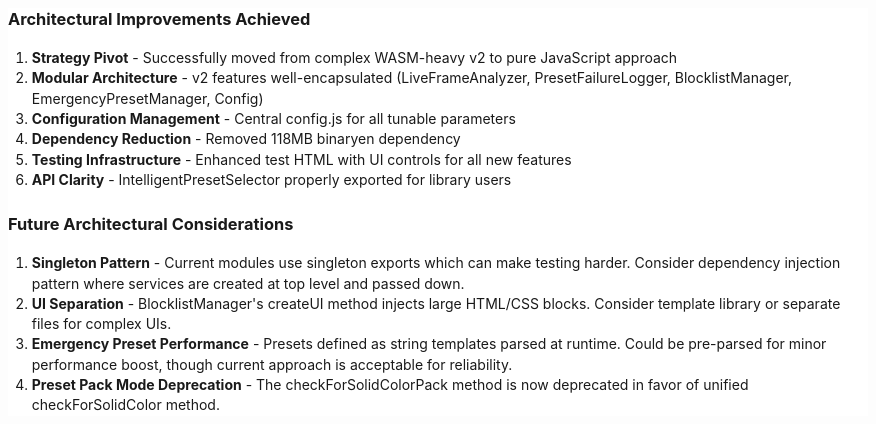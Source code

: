 ### Architectural Improvements Achieved

1. **Strategy Pivot** - Successfully moved from complex WASM-heavy v2 to pure JavaScript approach
2. **Modular Architecture** - v2 features well-encapsulated (LiveFrameAnalyzer, PresetFailureLogger, BlocklistManager, EmergencyPresetManager, Config)
3. **Configuration Management** - Central config.js for all tunable parameters
4. **Dependency Reduction** - Removed 118MB binaryen dependency
5. **Testing Infrastructure** - Enhanced test HTML with UI controls for all new features
6. **API Clarity** - IntelligentPresetSelector properly exported for library users

### Future Architectural Considerations

1. **Singleton Pattern** - Current modules use singleton exports which can make testing harder. Consider dependency injection pattern where services are created at top level and passed down.
2. **UI Separation** - BlocklistManager's createUI method injects large HTML/CSS blocks. Consider template library or separate files for complex UIs.
3. **Emergency Preset Performance** - Presets defined as string templates parsed at runtime. Could be pre-parsed for minor performance boost, though current approach is acceptable for reliability.
4. **Preset Pack Mode Deprecation** - The checkForSolidColorPack method is now deprecated in favor of unified checkForSolidColor method.